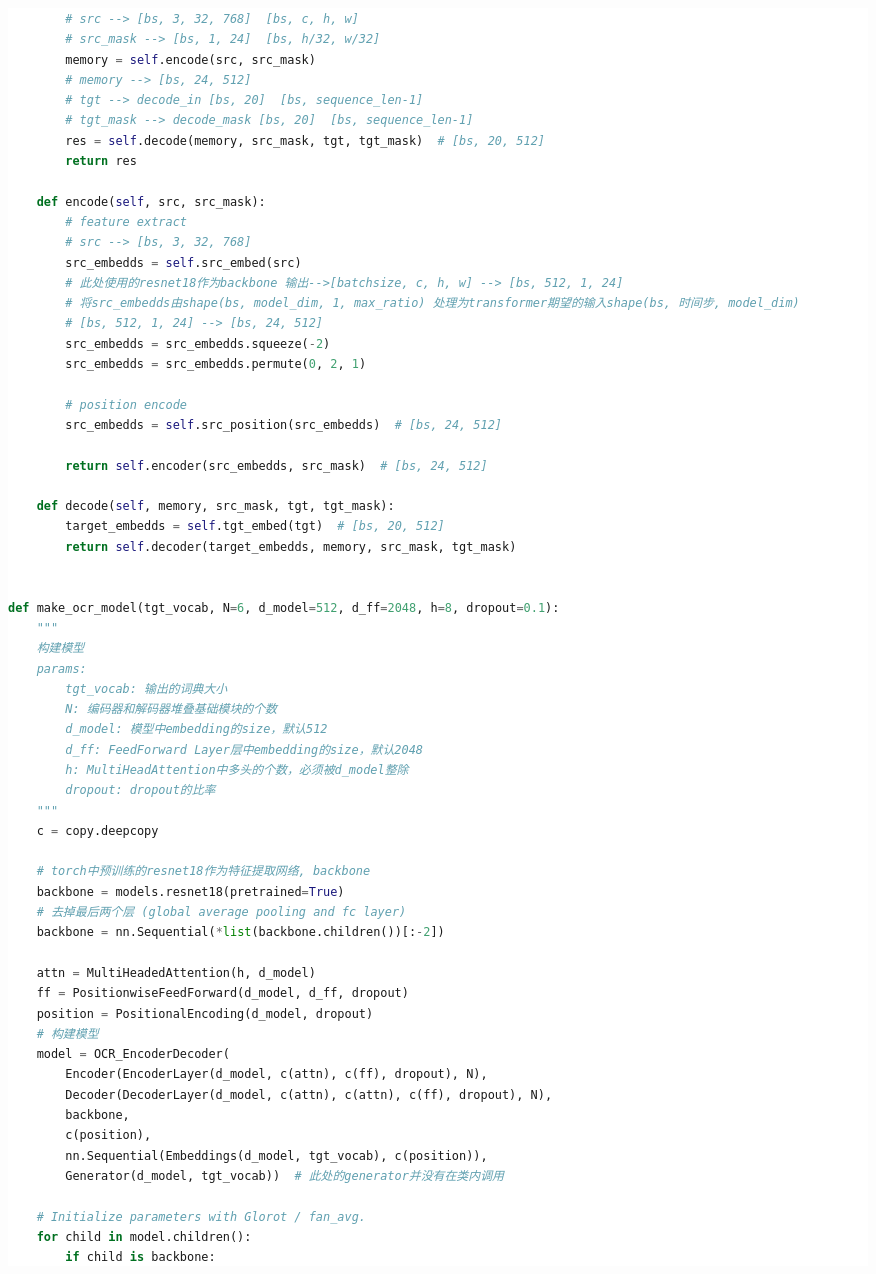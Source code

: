 ```python
        # src --> [bs, 3, 32, 768]  [bs, c, h, w]
        # src_mask --> [bs, 1, 24]  [bs, h/32, w/32]
        memory = self.encode(src, src_mask)
        # memory --> [bs, 24, 512]
        # tgt --> decode_in [bs, 20]  [bs, sequence_len-1]
        # tgt_mask --> decode_mask [bs, 20]  [bs, sequence_len-1]
        res = self.decode(memory, src_mask, tgt, tgt_mask)  # [bs, 20, 512]
        return res

    def encode(self, src, src_mask):
        # feature extract
        # src --> [bs, 3, 32, 768]
        src_embedds = self.src_embed(src)
        # 此处使用的resnet18作为backbone 输出-->[batchsize, c, h, w] --> [bs, 512, 1, 24]
        # 将src_embedds由shape(bs, model_dim, 1, max_ratio) 处理为transformer期望的输入shape(bs, 时间步, model_dim)
        # [bs, 512, 1, 24] --> [bs, 24, 512]
        src_embedds = src_embedds.squeeze(-2)
        src_embedds = src_embedds.permute(0, 2, 1)

        # position encode
        src_embedds = self.src_position(src_embedds)  # [bs, 24, 512]

        return self.encoder(src_embedds, src_mask)  # [bs, 24, 512]

    def decode(self, memory, src_mask, tgt, tgt_mask):
        target_embedds = self.tgt_embed(tgt)  # [bs, 20, 512]
        return self.decoder(target_embedds, memory, src_mask, tgt_mask)


def make_ocr_model(tgt_vocab, N=6, d_model=512, d_ff=2048, h=8, dropout=0.1):
    """
    构建模型
    params:
        tgt_vocab: 输出的词典大小
        N: 编码器和解码器堆叠基础模块的个数
        d_model: 模型中embedding的size，默认512
        d_ff: FeedForward Layer层中embedding的size，默认2048
        h: MultiHeadAttention中多头的个数，必须被d_model整除
        dropout: dropout的比率
    """
    c = copy.deepcopy

    # torch中预训练的resnet18作为特征提取网络, backbone
    backbone = models.resnet18(pretrained=True)
    # 去掉最后两个层 (global average pooling and fc layer)
    backbone = nn.Sequential(*list(backbone.children())[:-2])

    attn = MultiHeadedAttention(h, d_model)
    ff = PositionwiseFeedForward(d_model, d_ff, dropout)
    position = PositionalEncoding(d_model, dropout)
    # 构建模型
    model = OCR_EncoderDecoder(
        Encoder(EncoderLayer(d_model, c(attn), c(ff), dropout), N),
        Decoder(DecoderLayer(d_model, c(attn), c(attn), c(ff), dropout), N),
        backbone,
        c(position),
        nn.Sequential(Embeddings(d_model, tgt_vocab), c(position)),
        Generator(d_model, tgt_vocab))  # 此处的generator并没有在类内调用

    # Initialize parameters with Glorot / fan_avg.
    for child in model.children():
        if child is backbone:
```